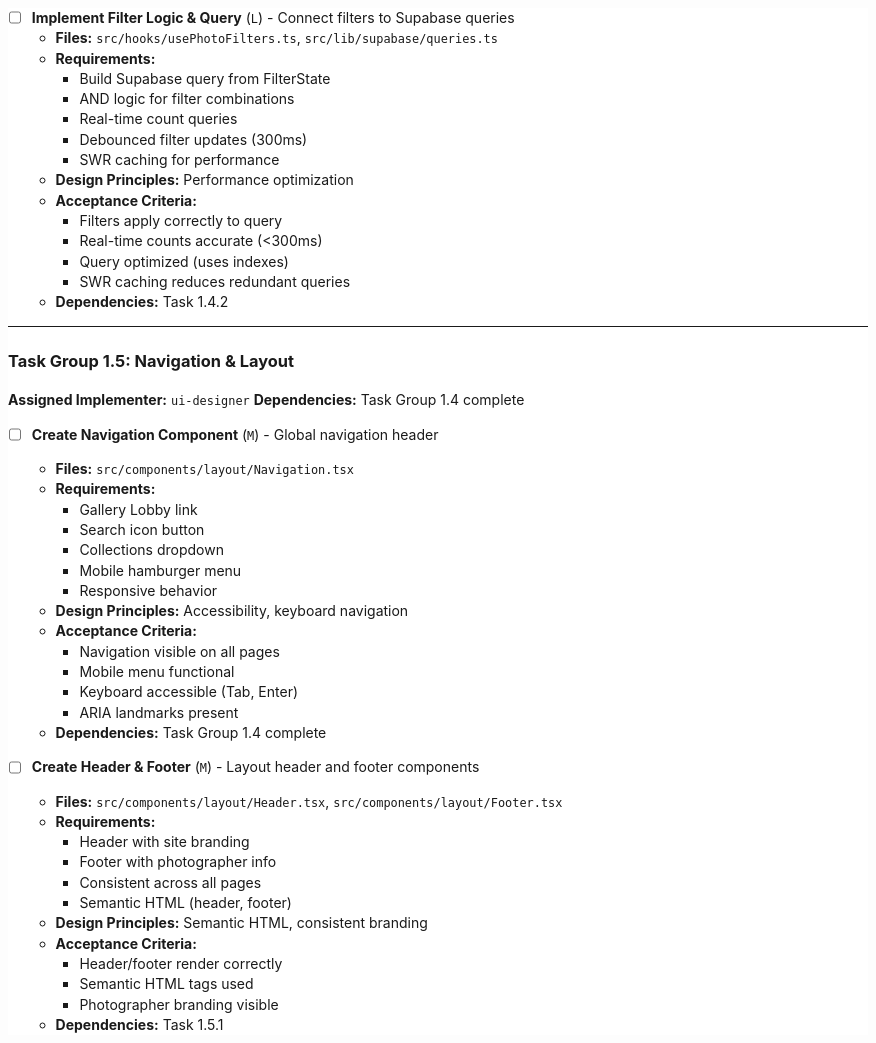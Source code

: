 - [ ] **Implement Filter Logic & Query** (`L`) - Connect filters to Supabase queries
  - **Files:** `src/hooks/usePhotoFilters.ts`, `src/lib/supabase/queries.ts`
  - **Requirements:**
    - Build Supabase query from FilterState
    - AND logic for filter combinations
    - Real-time count queries
    - Debounced filter updates (300ms)
    - SWR caching for performance
  - **Design Principles:** Performance optimization
  - **Acceptance Criteria:**
    - Filters apply correctly to query
    - Real-time counts accurate (<300ms)
    - Query optimized (uses indexes)
    - SWR caching reduces redundant queries
  - **Dependencies:** Task 1.4.2

---

### Task Group 1.5: Navigation & Layout

**Assigned Implementer:** `ui-designer`
**Dependencies:** Task Group 1.4 complete

- [ ] **Create Navigation Component** (`M`) - Global navigation header
  - **Files:** `src/components/layout/Navigation.tsx`
  - **Requirements:**
    - Gallery Lobby link
    - Search icon button
    - Collections dropdown
    - Mobile hamburger menu
    - Responsive behavior
  - **Design Principles:** Accessibility, keyboard navigation
  - **Acceptance Criteria:**
    - Navigation visible on all pages
    - Mobile menu functional
    - Keyboard accessible (Tab, Enter)
    - ARIA landmarks present
  - **Dependencies:** Task Group 1.4 complete

- [ ] **Create Header & Footer** (`M`) - Layout header and footer components
  - **Files:** `src/components/layout/Header.tsx`, `src/components/layout/Footer.tsx`
  - **Requirements:**
    - Header with site branding
    - Footer with photographer info
    - Consistent across all pages
    - Semantic HTML (header, footer)
  - **Design Principles:** Semantic HTML, consistent branding
  - **Acceptance Criteria:**
    - Header/footer render correctly
    - Semantic HTML tags used
    - Photographer branding visible
  - **Dependencies:** Task 1.5.1
